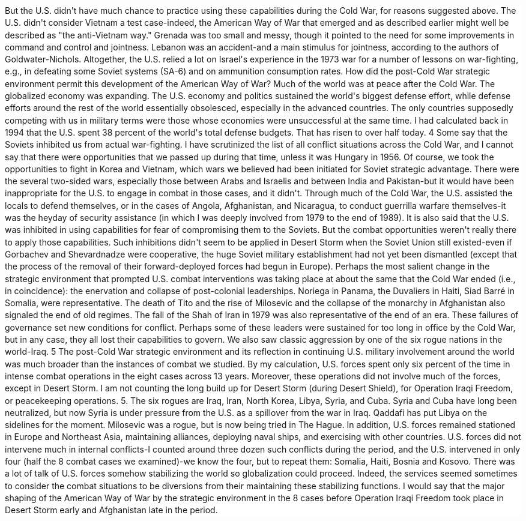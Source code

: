 But the U.S. didn't have much chance to practice using these capabilities during the Cold War, for reasons suggested above. The U.S. didn't consider Vietnam a test case-indeed, the American Way of War that emerged and as described earlier might well be described as "the anti-Vietnam way." Grenada was too small and messy, though it pointed to the need for some improvements in command and control and jointness. Lebanon was an accident-and a main stimulus for jointness, according to the authors of Goldwater-Nichols. Altogether, the U.S. relied a lot on Israel's experience in the 1973 war for a number of lessons on war-fighting, e.g., in defeating some Soviet systems (SA-6) and on ammunition consumption rates.
How did the post-Cold War strategic environment permit this development of the American Way of War?
Much of the world was at peace after the Cold War. The globalized economy was expanding. The U.S. economy and politics sustained the world's biggest defense effort, while defense efforts around the rest of the world essentially obsolesced, especially in the advanced countries. The only countries supposedly competing with us in military terms were those whose economies were unsuccessful at the same time. I had calculated back in 1994 that the U.S. spent 38 percent of the world's total defense budgets. That has risen to over half today. 
4
Some say that the Soviets inhibited us from actual war-fighting. I have scrutinized the list of all conflict situations across the Cold War, and I cannot say that there were opportunities that we passed up during that time, unless it was Hungary in 1956. Of course, we took the opportunities to fight in Korea and Vietnam, which wars we believed had been initiated for Soviet strategic advantage. There were the several two-sided wars, especially those between Arabs and Israelis and between India and Pakistan-but it would have been inappropriate for the U.S. to engage in combat in those cases, and it didn't.
Through much of the Cold War, the U.S. assisted the locals to defend themselves, or in the cases of Angola, Afghanistan, and Nicaragua, to conduct guerrilla warfare themselves-it was the heyday of security assistance (in which I was deeply involved from 1979 to the end of 1989). It is also said that the U.S. was inhibited in using capabilities for fear of compromising them to the Soviets. But the combat opportunities weren't really there to apply those capabilities. Such inhibitions didn't seem to be applied in Desert Storm when the Soviet Union still existed-even if Gorbachev and Shevardnadze were cooperative, the huge Soviet military establishment had not yet been dismantled (except that the process of the removal of their forward-deployed forces had begun in Europe).
Perhaps the most salient change in the strategic environment that prompted U.S. combat interventions was taking place at about the same that the Cold War ended (i.e., in coincidence): the enervation and collapse of post-colonial leaderships. Noriega in Panama, the Duvaliers in Haiti, Siad Barré in Somalia, were representative. The death of Tito and the rise of Milosevic and the collapse of the monarchy in Afghanistan also signaled the end of old regimes. The fall of the Shah of Iran in 1979 was also representative of the end of an era. These failures of governance set new conditions for conflict. Perhaps some of these leaders were sustained for too long in office by the Cold War, but in any case, they all lost their capabilities to govern. We also saw classic aggression by one of the six rogue nations in the world-Iraq. 5
The post-Cold War strategic environment and its reflection in continuing U.S. military involvement around the world was much broader than the instances of combat we studied. By my calculation, U.S. forces spent only six percent of the time in intense combat operations in the eight cases across 13 years. Moreover, these operations did not involve much of the forces, except in Desert Storm. I am not counting the long build up for Desert Storm (during Desert Shield), for Operation Iraqi Freedom, or peacekeeping operations.
5. The six rogues are Iraq, Iran, North Korea, Libya, Syria, and Cuba. Syria and Cuba have long been neutralized, but now Syria is under pressure from the U.S. as a spillover from the war in Iraq. Qaddafi has put Libya on the sidelines for the moment. Milosevic was a rogue, but is now being tried in The Hague.
In addition, U.S. forces remained stationed in Europe and Northeast Asia, maintaining alliances, deploying naval ships, and exercising with other countries. U.S. forces did not intervene much in internal conflicts-I counted around three dozen such conflicts during the period, and the U.S. intervened in only four (half the 8 combat cases we examined)-we know the four, but to repeat them: Somalia, Haiti, Bosnia and Kosovo. There was a lot of talk of U.S. forces somehow stabilizing the world so globalization could proceed. Indeed, the services seemed sometimes to consider the combat situations to be diversions from their maintaining these stabilizing functions.
I would say that the major shaping of the American Way of War by the strategic environment in the 8 cases before Operation Iraqi Freedom took place in Desert Storm early and Afghanistan late in the period.